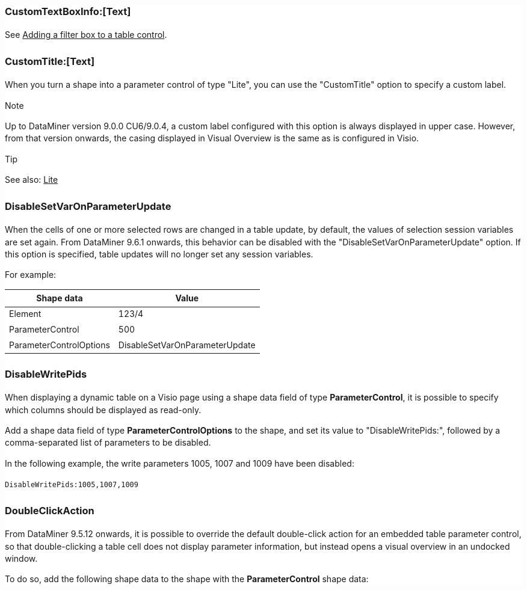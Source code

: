 ### CustomTextBoxInfo:\[Text\]

See [Adding a filter box to a table control](xref:Turning_a_shape_into_a_parameter_control#adding-a-filter-box-to-a-table-control).

### CustomTitle:\[Text\]

When you turn a shape into a parameter control of type "Lite", you can use the "CustomTitle" option to specify a custom label.

> [!NOTE]
> Up to DataMiner version 9.0.0 CU6/9.0.4, a custom label configured with this option is always displayed in upper case. However, from that version onwards, the casing displayed in Visual Overview is the same as is configured in Visio.

> [!TIP]
> See also: [Lite](#lite)

### DisableSetVarOnParameterUpdate

When the cells of one or more selected rows are changed in a table update, by default, the values of selection session variables are set again. From DataMiner 9.6.1 onwards, this behavior can be disabled with the "DisableSetVarOnParameterUpdate" option. If this option is specified, table updates will no longer set any session variables.

For example:

| Shape data              | Value                          |
| ----------------------- | ------------------------------ |
| Element                 | 123/4                          |
| ParameterControl        | 500                            |
| ParameterControlOptions | DisableSetVarOnParameterUpdate |

### DisableWritePids

When displaying a dynamic table on a Visio page using a shape data field of type **ParameterControl**, it is possible to specify which columns should be displayed as read-only.

Add a shape data field of type **ParameterControlOptions** to the shape, and set its value to "DisableWritePids:", followed by a comma-separated list of parameters to be disabled.

In the following example, the write parameters 1005, 1007 and 1009 have been disabled:

```txt
DisableWritePids:1005,1007,1009
```

### DoubleClickAction

From DataMiner 9.5.12 onwards, it is possible to override the default double-click action for an embedded table parameter control, so that double-clicking a table cell does not display parameter information, but instead opens a visual overview in an undocked window.

To do so, add the following shape data to the shape with the **ParameterControl** shape data:
